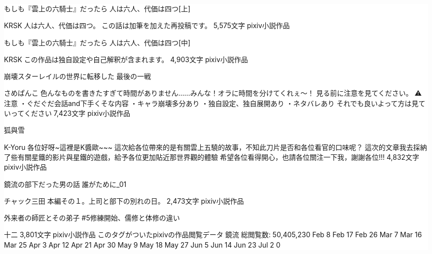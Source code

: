 もしも『雲上の六騎士』だったら
人は六人、代価は四つ[上]

KRSK
人は六人、代価は四つ。 この話は加筆を加えた再投稿です。
5,575文字
pixiv小説作品

もしも『雲上の六騎士』だったら
人は六人、代価は四つ[中]

KRSK
この作品は独自設定や自己解釈が含まれます。
4,903文字
pixiv小説作品

崩壊スターレイルの世界に転移した
最後の一戦

さめぱんこ
色んなものを書きたすぎて時間がありません……みんな！オラに時間を分けてくれぇ〜！ 見る前に注意を見てください。 ⚠注意 ・ぐだぐだ会話and下手くそな内容 ・キャラ崩壊多分あり ・独自設定、独自展開あり ・ネタバレあり それでも良いよって方は見ていってください
7,423文字
pixiv小説作品

狐與雪

K-Yoru
各位好呀~這裡是K醬歐~~~ 這次給各位帶來的是有關雲上五驍的故事，不知此刀片是否和各位看官的口味呢？ 這次的文章我去採納了些有關星鐵的影片與星鐵的遊戲，給予各位更加貼近那世界觀的體驗 希望各位看得開心，也請各位關注一下我，謝謝各位!!!
4,832文字
pixiv小説作品

鏡流の部下だった男の話
誰がために_01

チャック三田
本編その１。上司と部下の別れの日。
2,473文字
pixiv小説作品

外来者の師匠とその弟子
#5修練開始、儒修と体修の違い

十二
3,801文字
pixiv小説作品
このタグがついたpixivの作品閲覧データ
鏡流
総閲覧数: 50,405,230
Feb 8
Feb 17
Feb 26
Mar 7
Mar 16
Mar 25
Apr 3
Apr 12
Apr 21
Apr 30
May 9
May 18
May 27
Jun 5
Jun 14
Jun 23
Jul 2
0
